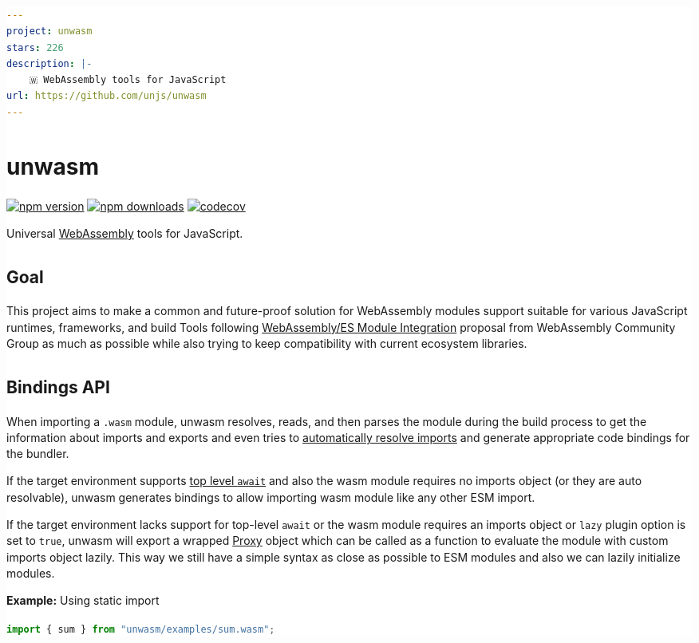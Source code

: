 ```yaml
---
project: unwasm
stars: 226
description: |-
    🇼 WebAssembly tools for JavaScript
url: https://github.com/unjs/unwasm
---
```


# unwasm



[![npm version](https://img.shields.io/npm/v/unwasm?color=yellow)](https://npmjs.com/package/unwasm)
[![npm downloads](https://img.shields.io/npm/dm/unwasm?color=yellow)](https://npm.chart.dev/unwasm)
[![codecov](https://img.shields.io/codecov/c/gh/unjs/unwasm?color=yellow)](https://codecov.io/gh/unjs/unwasm)



Universal [WebAssembly](https://webassembly.org/) tools for JavaScript.

## Goal

This project aims to make a common and future-proof solution for WebAssembly modules support suitable for various JavaScript runtimes, frameworks, and build Tools following [WebAssembly/ES Module Integration](https://github.com/WebAssembly/esm-integration/tree/main/proposals/esm-integration) proposal from WebAssembly Community Group as much as possible while also trying to keep compatibility with current ecosystem libraries.

## Bindings API

When importing a `.wasm` module, unwasm resolves, reads, and then parses the module during the build process to get the information about imports and exports and even tries to [automatically resolve imports](#auto-imports) and generate appropriate code bindings for the bundler.

If the target environment supports [top level `await`](https://developer.mozilla.org/en-US/docs/Web/JavaScript/Reference/Operators/await#top_level_await) and also the wasm module requires no imports object (or they are auto resolvable), unwasm generates bindings to allow importing wasm module like any other ESM import.

If the target environment lacks support for top-level `await` or the wasm module requires an imports object or `lazy` plugin option is set to `true`, unwasm will export a wrapped [Proxy](https://developer.mozilla.org/en-US/docs/Web/JavaScript/Reference/Global_Objects/Proxy) object which can be called as a function to evaluate the module with custom imports object lazily. This way we still have a simple syntax as close as possible to ESM modules and also we can lazily initialize modules.

**Example:** Using static import

```js
import { sum } from "unwasm/examples/sum.wasm";
```
